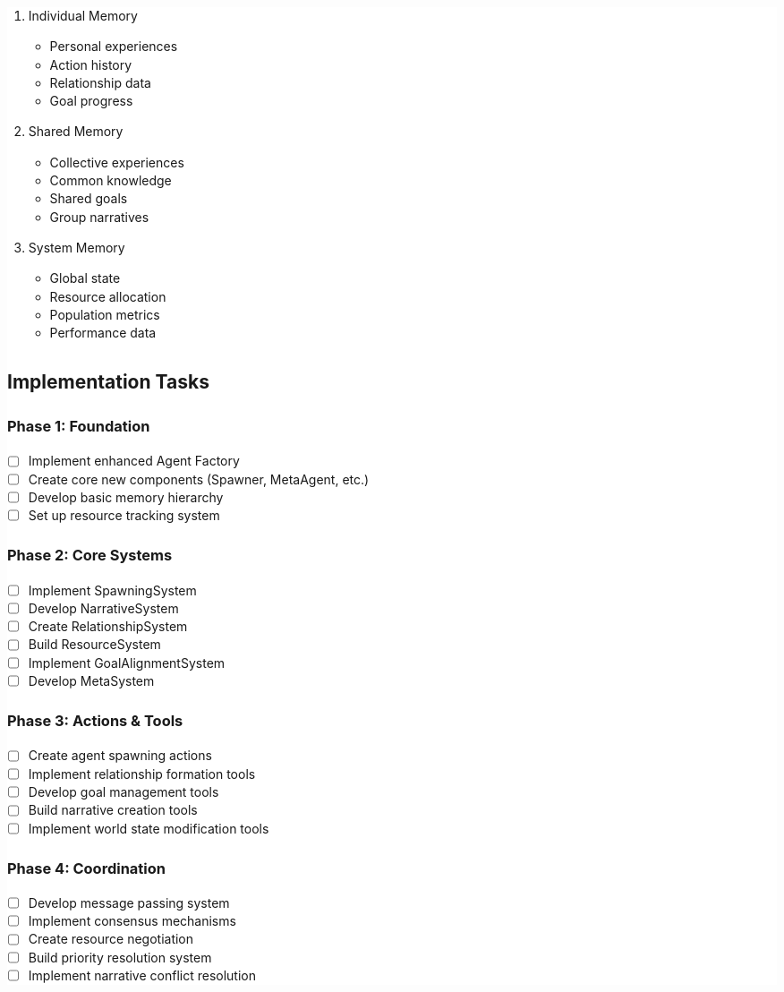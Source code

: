1. Individual Memory

   - Personal experiences
   - Action history
   - Relationship data
   - Goal progress

2. Shared Memory

   - Collective experiences
   - Common knowledge
   - Shared goals
   - Group narratives

3. System Memory
   - Global state
   - Resource allocation
   - Population metrics
   - Performance data

## Implementation Tasks

### Phase 1: Foundation

- [ ] Implement enhanced Agent Factory
- [ ] Create core new components (Spawner, MetaAgent, etc.)
- [ ] Develop basic memory hierarchy
- [ ] Set up resource tracking system

### Phase 2: Core Systems

- [ ] Implement SpawningSystem
- [ ] Develop NarrativeSystem
- [ ] Create RelationshipSystem
- [ ] Build ResourceSystem
- [ ] Implement GoalAlignmentSystem
- [ ] Develop MetaSystem

### Phase 3: Actions & Tools

- [ ] Create agent spawning actions
- [ ] Implement relationship formation tools
- [ ] Develop goal management tools
- [ ] Build narrative creation tools
- [ ] Implement world state modification tools

### Phase 4: Coordination

- [ ] Develop message passing system
- [ ] Implement consensus mechanisms
- [ ] Create resource negotiation
- [ ] Build priority resolution system
- [ ] Implement narrative conflict resolution
